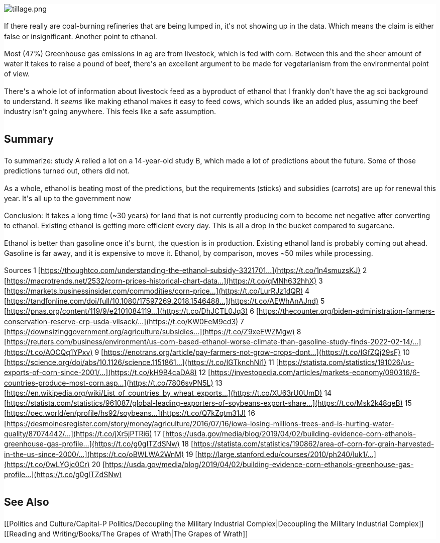![tillage.png](/img/user/img/tillage.png)

If there really are coal-burning refineries that are being lumped in, it's not showing up in the data. Which means the claim is either false or insignificant. Another point to ethanol.

Most (47%) Greenhouse gas emissions in ag are from livestock, which is fed with corn. Between this and the sheer amount of water it takes to raise a pound of beef, there's an excellent argument to be made for vegetarianism from the environmental point of view.

There's a whole lot of information about livestock feed as a byproduct of ethanol that I frankly don't have the ag sci background to understand. It *seems* like making ethanol makes it easy to feed cows, which sounds like an added plus, assuming the beef industry isn't going anywhere. This feels like a safe assumption.

## Summary

To summarize: study A relied a lot on a 14-year-old study B, which made a lot of predictions about the future. Some of those predictions turned out, others did not.

As a whole, ethanol is beating most of the predictions, but the requirements (sticks) and subsidies (carrots) are up for renewal this year. It's all up to the government now

Conclusion: It takes a long time (~30 years) for land that is not currently producing corn to become net negative after converting to ethanol. Existing ethanol is getting more efficient every day. This is all a drop in the bucket compared to sugarcane.

Ethanol is better than gasoline once it's burnt, the question is in production. Existing ethanol land is probably coming out ahead. Gasoline is far away, and it is expensive to move it. Ethanol, by comparison, moves ~50 miles while processing.

Sources 
1 [https://thoughtco.com/understanding-the-ethanol-subsidy-3321701…](https://t.co/1n4smuzsKJ) 2 [https://macrotrends.net/2532/corn-prices-historical-chart-data…](https://t.co/qMNh632hhX) 
3 [https://markets.businessinsider.com/commodities/corn-price…](https://t.co/LurRJz1dQR) 
4 [https://tandfonline.com/doi/full/10.1080/17597269.2018.1546488…](https://t.co/AEWhAnAJnd) 
5 [https://pnas.org/content/119/9/e2101084119…](https://t.co/DhJCTL0Jq3) 
6 [https://thecounter.org/biden-administration-farmers-conservation-reserve-crp-usda-vilsack/…](https://t.co/KW0EeM9cd3) 
7 [https://downsizinggovernment.org/agriculture/subsidies…](https://t.co/Z9xeEWZMgw) 
8 [https://reuters.com/business/environment/us-corn-based-ethanol-worse-climate-than-gasoline-study-finds-2022-02-14/…](https://t.co/AOCQq1YPxv) 
9 [https://enotrans.org/article/pay-farmers-not-grow-crops-dont…](https://t.co/IGfZQj29sF) 
10 [https://science.org/doi/abs/10.1126/science.1151861…](https://t.co/IGTknchNi1)
11 [https://statista.com/statistics/191026/us-exports-of-corn-since-2001/…](https://t.co/kH9B4caDA8)
12 [https://investopedia.com/articles/markets-economy/090316/6-countries-produce-most-corn.asp…](https://t.co/7806svPN5L) 
13 [https://en.wikipedia.org/wiki/List_of_countries_by_wheat_exports…](https://t.co/XU63rU0UmD) 
14 [https://statista.com/statistics/961087/global-leading-exporters-of-soybeans-export-share…](https://t.co/Msk2k48qeB) 
15 [https://oec.world/en/profile/hs92/soybeans…](https://t.co/Q7kZqtm31J) 
16 [https://desmoinesregister.com/story/money/agriculture/2016/07/16/iowa-losing-millions-trees-and-is-hurting-water-quality/87074442/…](https://t.co/jXr5jPTRi6) 
17 [https://usda.gov/media/blog/2019/04/02/building-evidence-corn-ethanols-greenhouse-gas-profile…](https://t.co/g0gITZdSNw) 
18 [https://statista.com/statistics/190862/area-of-corn-for-grain-harvested-in-the-us-since-2000/…](https://t.co/oBWLWA2WnM) 
19 [http://large.stanford.edu/courses/2010/ph240/luk1/…](https://t.co/0wLYGjc0Cr) 
20 [https://usda.gov/media/blog/2019/04/02/building-evidence-corn-ethanols-greenhouse-gas-profile…](https://t.co/g0gITZdSNw)

## See Also 
[[Politics and Culture/Capital-P Politics/Decoupling the Military Industrial Complex\|Decoupling the Military Industrial Complex]]
[[Reading and Writing/Books/The Grapes of Wrath\|The Grapes of Wrath]]